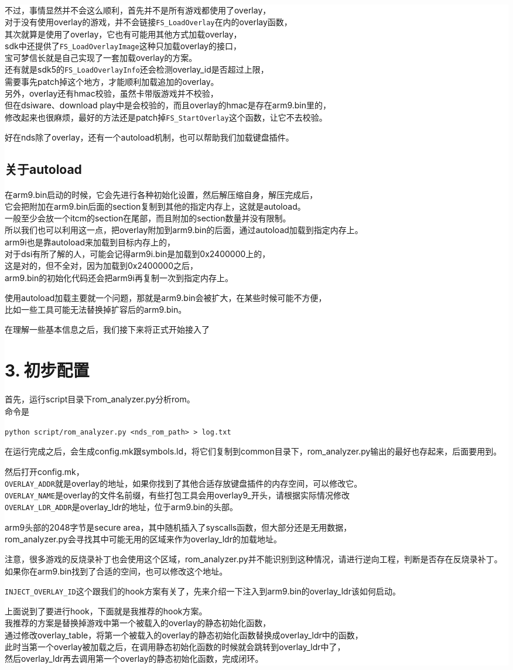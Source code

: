 不过，事情显然并不会这么顺利，首先并不是所有游戏都使用了overlay，  
对于没有使用overlay的游戏，并不会链接`FS_LoadOverlay`在内的overlay函数，  
其次就算是使用了overlay，它也有可能用其他方式加载overlay，  
sdk中还提供了`FS_LoadOverlayImage`这种只加载overlay的接口，  
宝可梦信长就是自己实现了一套加载overlay的方案。  
还有就是sdk5的`FS_LoadOverlayInfo`还会检测overlay_id是否超过上限，  
需要事先patch掉这个地方，才能顺利加载追加的overlay。  
另外，overlay还有hmac校验，虽然卡带版游戏并不校验，  
但在dsiware、download play中是会校验的，而且overlay的hmac是存在arm9.bin里的，  
修改起来也很麻烦，最好的方法还是patch掉`FS_StartOverlay`这个函数，让它不去校验。  

好在nds除了overlay，还有一个autoload机制，也可以帮助我们加载键盘插件。  

## 关于autoload

在arm9.bin启动的时候，它会先进行各种初始化设置，然后解压缩自身，解压完成后，  
它会把附加在arm9.bin后面的section复制到其他的指定内存上，这就是autoload。  
一般至少会放一个itcm的section在尾部，而且附加的section数量并没有限制。  
所以我们也可以利用这一点，把overlay附加到arm9.bin的后面，通过autoload加载到指定内存上。  
arm9i也是靠autoload来加载到目标内存上的，  
对于dsi有所了解的人，可能会记得arm9i.bin是加载到0x2400000上的，  
这是对的，但不全对，因为加载到0x2400000之后，  
arm9.bin的初始化代码还会把arm9i再复制一次到指定内存上。  

使用autoload加载主要就一个问题，那就是arm9.bin会被扩大，在某些时候可能不方便，  
比如一些工具可能无法替换掉扩容后的arm9.bin。

在理解一些基本信息之后，我们接下来将正式开始接入了

# 3. 初步配置

首先，运行script目录下rom_analyzer.py分析rom。  
命令是  
```
python script/rom_analyzer.py <nds_rom_path> > log.txt
```  

在运行完成之后，会生成config.mk跟symbols.ld，将它们复制到common目录下，rom_analyzer.py输出的最好也存起来，后面要用到。  

然后打开config.mk，  
`OVERLAY_ADDR`就是overlay的地址，如果你找到了其他合适存放键盘插件的内存空间，可以修改它。  
`OVERLAY_NAME`是overlay的文件名前缀，有些打包工具会用overlay9_开头，请根据实际情况修改  
`OVERLAY_LDR_ADDR`是overlay_ldr的地址，位于arm9.bin的头部。  

arm9头部的2048字节是secure area，其中随机插入了syscalls函数，但大部分还是无用数据，  
rom_analyzer.py会寻找其中可能无用的区域来作为overlay_ldr的加载地址。  

注意，很多游戏的反烧录补丁也会使用这个区域，rom_analyzer.py并不能识别到这种情况，请进行逆向工程，判断是否存在反烧录补丁。  
如果你在arm9.bin找到了合适的空间，也可以修改这个地址。  

`INJECT_OVERLAY_ID`这个跟我们的hook方案有关了，先来介绍一下注入到arm9.bin的overlay_ldr该如何启动。  

上面说到了要进行hook，下面就是我推荐的hook方案。  
我推荐的方案是替换掉游戏中第一个被载入的overlay的静态初始化函数，  
通过修改overlay_table，将第一个被载入的overlay的静态初始化函数替换成overlay_ldr中的函数，  
此时当第一个overlay被加载之后，在调用静态初始化函数的时候就会跳转到overlay_ldr中了，  
然后overlay_ldr再去调用第一个overlay的静态初始化函数，完成闭环。  
